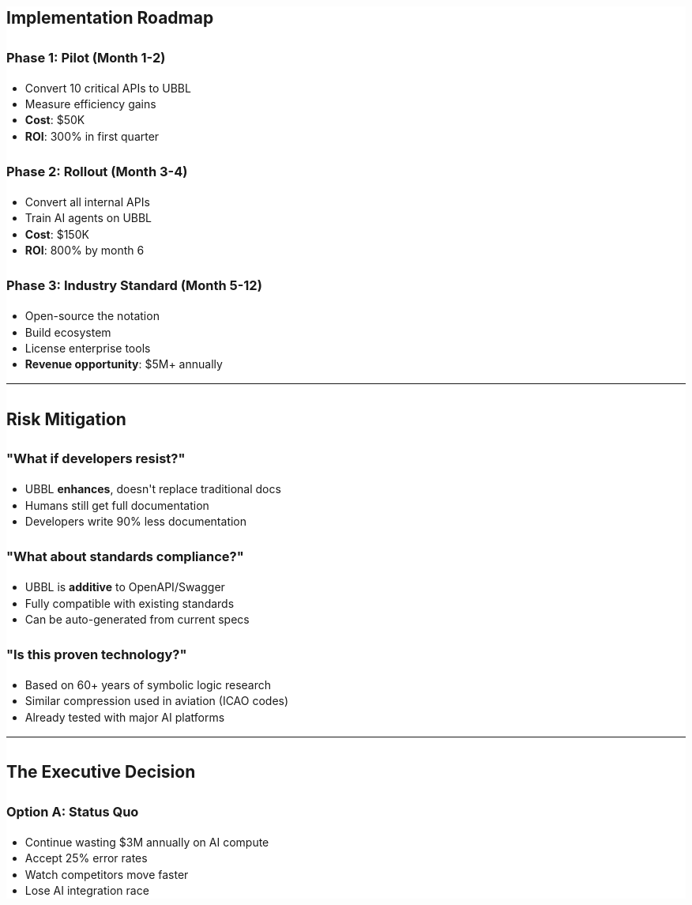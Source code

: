 
## Implementation Roadmap

### Phase 1: Pilot (Month 1-2)
- Convert 10 critical APIs to UBBL
- Measure efficiency gains
- **Cost**: $50K
- **ROI**: 300% in first quarter

### Phase 2: Rollout (Month 3-4)
- Convert all internal APIs
- Train AI agents on UBBL
- **Cost**: $150K
- **ROI**: 800% by month 6

### Phase 3: Industry Standard (Month 5-12)
- Open-source the notation
- Build ecosystem
- License enterprise tools
- **Revenue opportunity**: $5M+ annually

---

## Risk Mitigation

### "What if developers resist?"
- UBBL **enhances**, doesn't replace traditional docs
- Humans still get full documentation
- Developers write 90% less documentation

### "What about standards compliance?"
- UBBL is **additive** to OpenAPI/Swagger
- Fully compatible with existing standards
- Can be auto-generated from current specs

### "Is this proven technology?"
- Based on 60+ years of symbolic logic research
- Similar compression used in aviation (ICAO codes)
- Already tested with major AI platforms

---

## The Executive Decision

### Option A: Status Quo
- Continue wasting $3M annually on AI compute
- Accept 25% error rates
- Watch competitors move faster
- Lose AI integration race
